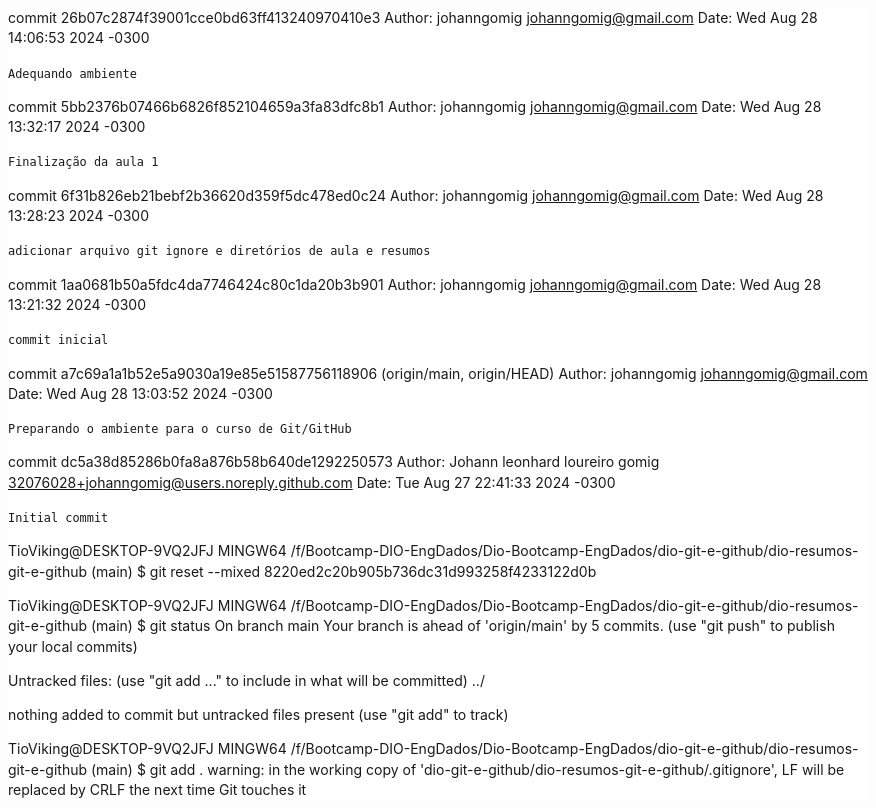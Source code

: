 commit 26b07c2874f39001cce0bd63ff413240970410e3
Author: johanngomig <johanngomig@gmail.com>
Date:   Wed Aug 28 14:06:53 2024 -0300

    Adequando ambiente

commit 5bb2376b07466b6826f852104659a3fa83dfc8b1
Author: johanngomig <johanngomig@gmail.com>
Date:   Wed Aug 28 13:32:17 2024 -0300

    Finalização da aula 1

commit 6f31b826eb21bebf2b36620d359f5dc478ed0c24
Author: johanngomig <johanngomig@gmail.com>
Date:   Wed Aug 28 13:28:23 2024 -0300

    adicionar arquivo git ignore e diretórios de aula e resumos

commit 1aa0681b50a5fdc4da7746424c80c1da20b3b901
Author: johanngomig <johanngomig@gmail.com>
Date:   Wed Aug 28 13:21:32 2024 -0300

    commit inicial

commit a7c69a1a1b52e5a9030a19e85e51587756118906 (origin/main, origin/HEAD)
Author: johanngomig <johanngomig@gmail.com>
Date:   Wed Aug 28 13:03:52 2024 -0300

    Preparando o ambiente para o curso de Git/GitHub

commit dc5a38d85286b0fa8a876b58b640de1292250573
Author: Johann leonhard loureiro gomig <32076028+johanngomig@users.noreply.github.com>
Date:   Tue Aug 27 22:41:33 2024 -0300

    Initial commit

TioViking@DESKTOP-9VQ2JFJ MINGW64 /f/Bootcamp-DIO-EngDados/Dio-Bootcamp-EngDados/dio-git-e-github/dio-resumos-git-e-github (main)
$ git reset --mixed 8220ed2c20b905b736dc31d993258f4233122d0b

TioViking@DESKTOP-9VQ2JFJ MINGW64 /f/Bootcamp-DIO-EngDados/Dio-Bootcamp-EngDados/dio-git-e-github/dio-resumos-git-e-github (main)
$ git status
On branch main
Your branch is ahead of 'origin/main' by 5 commits.
  (use "git push" to publish your local commits)

Untracked files:
  (use "git add <file>..." to include in what will be committed)
        ../

nothing added to commit but untracked files present (use "git add" to track)

TioViking@DESKTOP-9VQ2JFJ MINGW64 /f/Bootcamp-DIO-EngDados/Dio-Bootcamp-EngDados/dio-git-e-github/dio-resumos-git-e-github (main)
$ git add .
warning: in the working copy of 'dio-git-e-github/dio-resumos-git-e-github/.gitignore', LF will be replaced by CRLF the next time Git touches it
